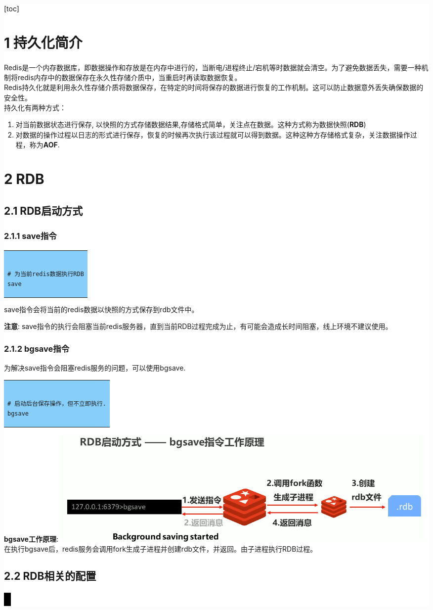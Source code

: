 [toc]
# 1 持久化简介
Redis是一个内存数据库，即数据操作和存放是在内存中进行的，当断电/进程终止/宕机等时数据就会清空。为了避免数据丢失，需要一种机制将redis内存中的数据保存在永久性存储介质中，当重启时再读取数据恢复。 </br>
Redis持久化就是利用永久性存储介质将数据保存，在特定的时间将保存的数据进行恢复的工作机制。这可以防止数据意外丢失确保数据的安全性。 </br>
持久化有两种方式：
1. 对当前数据状态进行保存, 以快照的方式存储数据结果,存储格式简单，关注点在数据。这种方式称为数据快照(**RDB**)
2. 对数据的操作过程以日志的形式进行保存，恢复的时候再次执行该过程就可以得到数据。这种这种方存储格式复杂，关注数据操作过程，称为**AOF**.

# 2 RDB
## 2.1 RDB启动方式
### 2.1.1 save指令
<table><tr><td bgcolor="#87CEFA"></br>

```shell
# 为当前redis数据执行RDB
save
```
</td></tr></table>
save指令会将当前的redis数据以快照的方式保存到rdb文件中。</br>

**注意**: save指令的执行会阻塞当前redis服务器，直到当前RDB过程完成为止，有可能会造成长时间阻塞，线上环境不建议使用。

### 2.1.2 bgsave指令
为解决save指令会阻塞redis服务的问题，可以使用bgsave.
<table><tr><td bgcolor="#87CEFA"></br>

```shell
# 启动后台保存操作，但不立即执行.
bgsave
```
</td></tr></table>

**bgsave工作原理**:
![bgsave工作原理_1](img/bgsave工作原理_1.png)
在执行bgsave后，redis服务会调用fork生成子进程并创建rdb文件，并返回。由子进程执行RDB过程。

## 2.2 RDB相关的配置
<table><tr><td bgcolor=Black></br>
